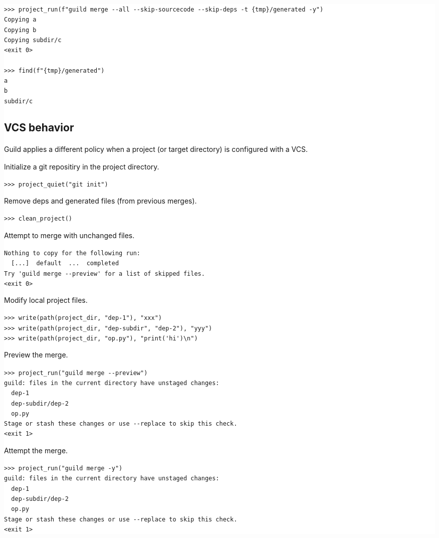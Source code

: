     >>> project_run(f"guild merge --all --skip-sourcecode --skip-deps -t {tmp}/generated -y")
    Copying a
    Copying b
    Copying subdir/c
    <exit 0>

    >>> find(f"{tmp}/generated")
    a
    b
    subdir/c

## VCS behavior

Guild applies a different policy when a project (or target directory)
is configured with a VCS.

Initialize a git repositiry in the project directory.

    >>> project_quiet("git init")

Remove deps and generated files (from previous merges).

    >>> clean_project()

Attempt to merge with unchanged files.

    Nothing to copy for the following run:
      [...]  default  ...  completed
    Try 'guild merge --preview' for a list of skipped files.
    <exit 0>

Modify local project files.

    >>> write(path(project_dir, "dep-1"), "xxx")
    >>> write(path(project_dir, "dep-subdir", "dep-2"), "yyy")
    >>> write(path(project_dir, "op.py"), "print('hi')\n")

Preview the merge.

    >>> project_run("guild merge --preview")
    guild: files in the current directory have unstaged changes:
      dep-1
      dep-subdir/dep-2
      op.py
    Stage or stash these changes or use --replace to skip this check.
    <exit 1>

Attempt the merge.

    >>> project_run("guild merge -y")
    guild: files in the current directory have unstaged changes:
      dep-1
      dep-subdir/dep-2
      op.py
    Stage or stash these changes or use --replace to skip this check.
    <exit 1>
